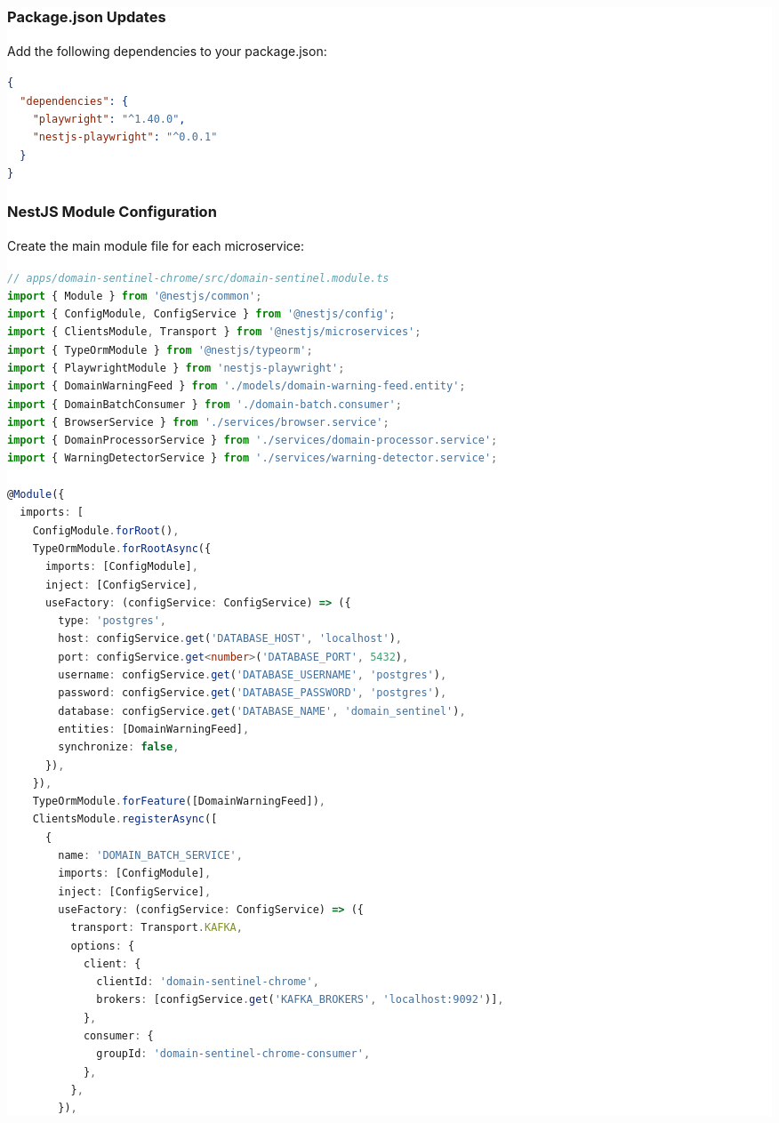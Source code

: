 ### Package.json Updates

Add the following dependencies to your package.json:

```json
{
  "dependencies": {
    "playwright": "^1.40.0",
    "nestjs-playwright": "^0.0.1"
  }
}
```

### NestJS Module Configuration

Create the main module file for each microservice:

```typescript
// apps/domain-sentinel-chrome/src/domain-sentinel.module.ts
import { Module } from '@nestjs/common';
import { ConfigModule, ConfigService } from '@nestjs/config';
import { ClientsModule, Transport } from '@nestjs/microservices';
import { TypeOrmModule } from '@nestjs/typeorm';
import { PlaywrightModule } from 'nestjs-playwright';
import { DomainWarningFeed } from './models/domain-warning-feed.entity';
import { DomainBatchConsumer } from './domain-batch.consumer';
import { BrowserService } from './services/browser.service';
import { DomainProcessorService } from './services/domain-processor.service';
import { WarningDetectorService } from './services/warning-detector.service';

@Module({
  imports: [
    ConfigModule.forRoot(),
    TypeOrmModule.forRootAsync({
      imports: [ConfigModule],
      inject: [ConfigService],
      useFactory: (configService: ConfigService) => ({
        type: 'postgres',
        host: configService.get('DATABASE_HOST', 'localhost'),
        port: configService.get<number>('DATABASE_PORT', 5432),
        username: configService.get('DATABASE_USERNAME', 'postgres'),
        password: configService.get('DATABASE_PASSWORD', 'postgres'),
        database: configService.get('DATABASE_NAME', 'domain_sentinel'),
        entities: [DomainWarningFeed],
        synchronize: false,
      }),
    }),
    TypeOrmModule.forFeature([DomainWarningFeed]),
    ClientsModule.registerAsync([
      {
        name: 'DOMAIN_BATCH_SERVICE',
        imports: [ConfigModule],
        inject: [ConfigService],
        useFactory: (configService: ConfigService) => ({
          transport: Transport.KAFKA,
          options: {
            client: {
              clientId: 'domain-sentinel-chrome',
              brokers: [configService.get('KAFKA_BROKERS', 'localhost:9092')],
            },
            consumer: {
              groupId: 'domain-sentinel-chrome-consumer',
            },
          },
        }),
```